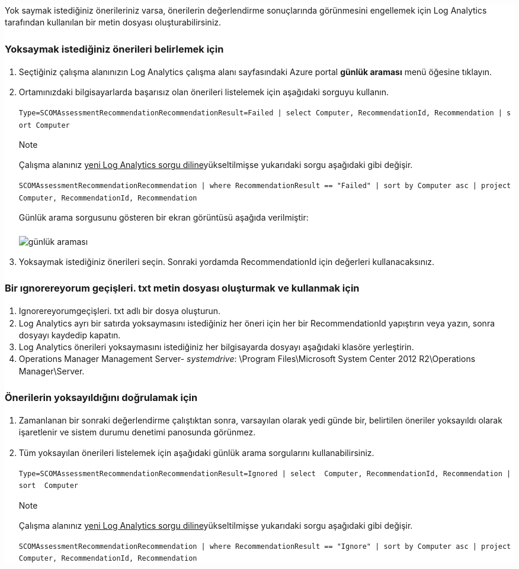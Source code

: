 Yok saymak istediğiniz önerileriniz varsa, önerilerin değerlendirme sonuçlarında görünmesini engellemek için Log Analytics tarafından kullanılan bir metin dosyası oluşturabilirsiniz.

### <a name="to-identify-recommendations-that-you-want-to-ignore"></a>Yoksaymak istediğiniz önerileri belirlemek için
1. Seçtiğiniz çalışma alanınızın Log Analytics çalışma alanı sayfasındaki Azure portal **günlük araması** menü öğesine tıklayın.
2. Ortamınızdaki bilgisayarlarda başarısız olan önerileri listelemek için aşağıdaki sorguyu kullanın.

    ```
    Type=SCOMAssessmentRecommendationRecommendationResult=Failed | select Computer, RecommendationId, Recommendation | sort Computer
    ```

    >[!NOTE]
    > Çalışma alanınız [yeni Log Analytics sorgu diline](../../azure-monitor/log-query/log-query-overview.md)yükseltilmişse yukarıdaki sorgu aşağıdaki gibi değişir.
    >
    > `SCOMAssessmentRecommendationRecommendation | where RecommendationResult == "Failed" | sort by Computer asc | project Computer, RecommendationId, Recommendation`

    Günlük arama sorgusunu gösteren bir ekran görüntüsü aşağıda verilmiştir:<br><br> ![günlük araması](./media/scom-assessment/scom-log-search.png)<br>

3. Yoksaymak istediğiniz önerileri seçin. Sonraki yordamda RecommendationId için değerleri kullanacaksınız.

### <a name="to-create-and-use-an-ignorerecommendationstxt-text-file"></a>Bir ıgnorereyorum geçişleri. txt metin dosyası oluşturmak ve kullanmak için

1. Ignorereyorumgeçişleri. txt adlı bir dosya oluşturun.
2. Log Analytics ayrı bir satırda yoksaymasını istediğiniz her öneri için her bir RecommendationId yapıştırın veya yazın, sonra dosyayı kaydedip kapatın.
3. Log Analytics önerileri yoksaymasını istediğiniz her bilgisayarda dosyayı aşağıdaki klasöre yerleştirin.
4. Operations Manager Management Server- *systemdrive*: \Program Files\Microsoft System Center 2012 R2\Operations Manager\Server.

### <a name="to-verify-that-recommendations-are-ignored"></a>Önerilerin yoksayıldığını doğrulamak için

1. Zamanlanan bir sonraki değerlendirme çalıştıktan sonra, varsayılan olarak yedi günde bir, belirtilen öneriler yoksayıldı olarak işaretlenir ve sistem durumu denetimi panosunda görünmez.
2. Tüm yoksayılan önerileri listelemek için aşağıdaki günlük arama sorgularını kullanabilirsiniz.

    ```
    Type=SCOMAssessmentRecommendationRecommendationResult=Ignored | select  Computer, RecommendationId, Recommendation | sort  Computer
    ```

    >[!NOTE]
    > Çalışma alanınız [yeni Log Analytics sorgu diline](../../azure-monitor/log-query/log-query-overview.md)yükseltilmişse yukarıdaki sorgu aşağıdaki gibi değişir.
    >
    > `SCOMAssessmentRecommendationRecommendation | where RecommendationResult == "Ignore" | sort by Computer asc | project Computer, RecommendationId, Recommendation`
